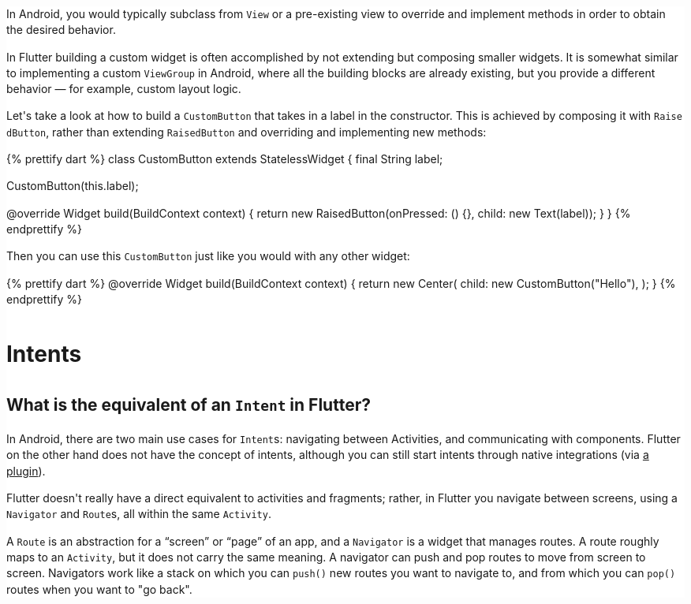 In Android, you would typically subclass from `View` or a pre-existing
view to override and implement methods in order to obtain the desired behavior.

In Flutter building a custom widget is often accomplished by not extending but
composing smaller widgets. It is somewhat similar to implementing a custom
`ViewGroup` in Android, where all the building blocks are already existing, but
you provide a different behavior — for example, custom layout logic.

Let's take a look at how to build a `CustomButton` that takes in a label in the
constructor. This is achieved by composing it with `RaisedButton`, rather than
extending `RaisedButton` and overriding and implementing new methods:


{% prettify dart %}
class CustomButton extends StatelessWidget {
  final String label;

  CustomButton(this.label);

  @override
  Widget build(BuildContext context) {
    return new RaisedButton(onPressed: () {}, child: new Text(label));
  }
}
{% endprettify %}

Then you can use this `CustomButton` just like you would with any other widget:


{% prettify dart %}
@override
Widget build(BuildContext context) {
  return new Center(
    child: new CustomButton("Hello"),
  );
}
{% endprettify %}

# Intents

## What is the equivalent of an `Intent` in Flutter?

In Android, there are two main use cases for `Intent`s: navigating between
Activities, and communicating with components. Flutter on the other hand does
not have the concept of intents, although you can still start intents
through native integrations (via [a plugin](https://pub.dartlang.org/packages/android_intent)).

Flutter doesn't really have a direct equivalent to activities and fragments;
rather, in Flutter you navigate between screens, using a `Navigator` and
`Route`s, all within the same `Activity`.

A `Route` is an abstraction for a “screen” or “page” of an app, and a
`Navigator` is a widget that manages routes. A route roughly maps to an
`Activity`, but it does not carry the same meaning. A navigator can push
and pop routes to move from screen to screen. Navigators work like a stack
on which you can `push()` new routes you want to navigate to, and from
which you can `pop()` routes when you want to "go back".
